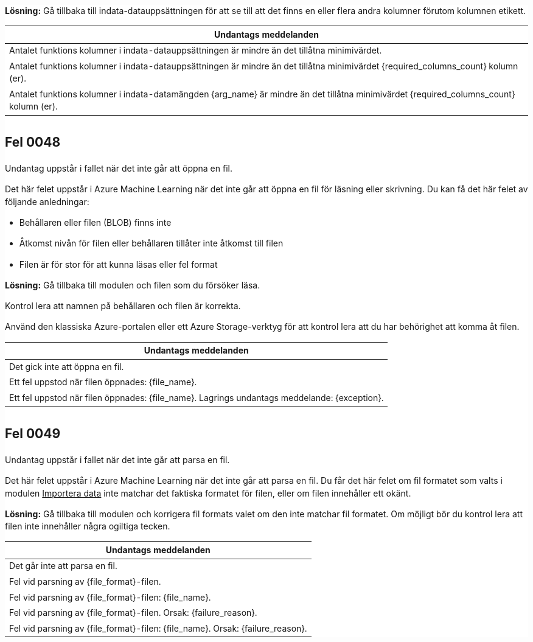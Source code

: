 **Lösning:** Gå tillbaka till indata-datauppsättningen för att se till att det finns en eller flera andra kolumner förutom kolumnen etikett.  

|Undantags meddelanden|
|------------------------|
|Antalet funktions kolumner i indata-datauppsättningen är mindre än det tillåtna minimivärdet.|
|Antalet funktions kolumner i indata-datauppsättningen är mindre än det tillåtna minimivärdet {required_columns_count} kolumn (er).|
|Antalet funktions kolumner i indata-datamängden {arg_name} är mindre än det tillåtna minimivärdet {required_columns_count} kolumn (er).|


## <a name="error-0048"></a>Fel 0048  
 Undantag uppstår i fallet när det inte går att öppna en fil.  

 Det här felet uppstår i Azure Machine Learning när det inte går att öppna en fil för läsning eller skrivning. Du kan få det här felet av följande anledningar:  

-   Behållaren eller filen (BLOB) finns inte  
  
-   Åtkomst nivån för filen eller behållaren tillåter inte åtkomst till filen  
  
-   Filen är för stor för att kunna läsas eller fel format  

**Lösning:** Gå tillbaka till modulen och filen som du försöker läsa.  

 Kontrol lera att namnen på behållaren och filen är korrekta.  

 Använd den klassiska Azure-portalen eller ett Azure Storage-verktyg för att kontrol lera att du har behörighet att komma åt filen.  

  

|Undantags meddelanden|
|------------------------|
|Det gick inte att öppna en fil.|
|Ett fel uppstod när filen öppnades: {file_name}.|
|Ett fel uppstod när filen öppnades: {file_name}. Lagrings undantags meddelande: {exception}.|


## <a name="error-0049"></a>Fel 0049  
 Undantag uppstår i fallet när det inte går att parsa en fil.  

 Det här felet uppstår i Azure Machine Learning när det inte går att parsa en fil. Du får det här felet om fil formatet som valts i modulen [Importera data](import-data.md) inte matchar det faktiska formatet för filen, eller om filen innehåller ett okänt.  

**Lösning:** Gå tillbaka till modulen och korrigera fil formats valet om den inte matchar fil formatet. Om möjligt bör du kontrol lera att filen inte innehåller några ogiltiga tecken.  

|Undantags meddelanden|
|------------------------|
|Det går inte att parsa en fil.|
|Fel vid parsning av {file_format}-filen.|
|Fel vid parsning av {file_format}-filen: {file_name}.|
|Fel vid parsning av {file_format}-filen. Orsak: {failure_reason}.|
|Fel vid parsning av {file_format}-filen: {file_name}. Orsak: {failure_reason}.|
